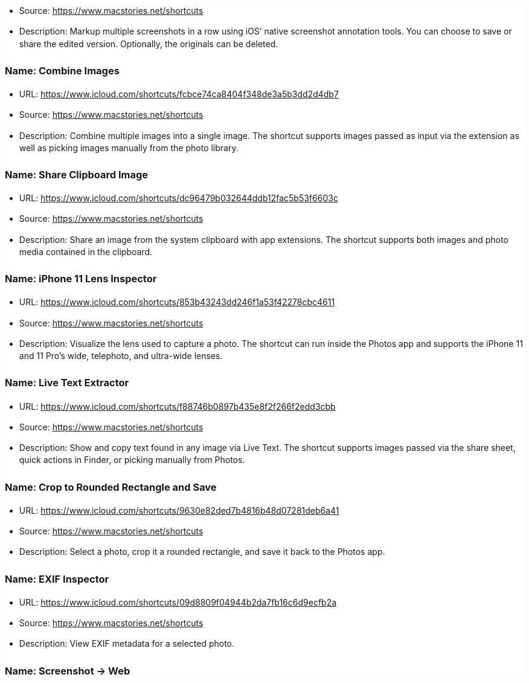 - Source: https://www.macstories.net/shortcuts

- Description: Markup multiple screenshots in a row using iOS’ native screenshot annotation tools. You can choose to save or share the edited version. Optionally, the originals can be deleted.

### Name: Combine Images

- URL: https://www.icloud.com/shortcuts/fcbce74ca8404f348de3a5b3dd2d4db7

- Source: https://www.macstories.net/shortcuts

- Description: Combine multiple images into a single image. The shortcut supports images passed as input via the extension as well as picking images manually from the photo library.

### Name: Share Clipboard Image

- URL: https://www.icloud.com/shortcuts/dc96479b032644ddb12fac5b53f6603c

- Source: https://www.macstories.net/shortcuts

- Description: Share an image from the system clipboard with app extensions. The shortcut supports both images and photo media contained in the clipboard.

### Name: iPhone 11 Lens Inspector

- URL: https://www.icloud.com/shortcuts/853b43243dd246f1a53f42278cbc4611

- Source: https://www.macstories.net/shortcuts

- Description: Visualize the lens used to capture a photo. The shortcut can run inside the Photos app and supports the iPhone 11 and 11 Pro’s wide, telephoto, and ultra-wide lenses.

### Name: Live Text Extractor

- URL: https://www.icloud.com/shortcuts/f88746b0897b435e8f2f266f2edd3cbb

- Source: https://www.macstories.net/shortcuts

- Description: Show and copy text found in any image via Live Text. The shortcut supports images passed via the share sheet, quick actions in Finder, or picking manually from Photos.

### Name: Crop to Rounded Rectangle and Save

- URL: https://www.icloud.com/shortcuts/9630e82ded7b4816b48d07281deb6a41

- Source: https://www.macstories.net/shortcuts

- Description: Select a photo, crop it a rounded rectangle, and save it back to the Photos app.

### Name: EXIF Inspector

- URL: https://www.icloud.com/shortcuts/09d8809f04944b2da7fb16c6d9ecfb2a

- Source: https://www.macstories.net/shortcuts

- Description: View EXIF metadata for a selected photo.

### Name: Screenshot → Web
